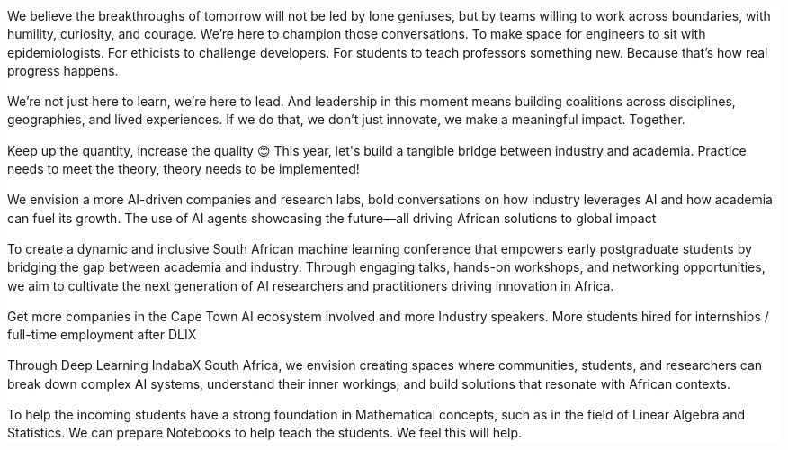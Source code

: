 We believe the breakthroughs of tomorrow will not be led by lone geniuses, but by teams willing to work across boundaries, with humility, curiosity, and courage. We’re here to champion those conversations. To make space for engineers to sit with epidemiologists. For ethicists to challenge developers. For students to teach professors something new. Because that’s how real progress happens.

We’re not just here to learn, we’re here to lead. And leadership in this moment means building coalitions across disciplines, geographies, and lived experiences. If we do that, we don’t just innovate, we make a meaningful impact. Together.

Keep up the quantity, increase the quality 😊 This year, let's build a tangible bridge between industry and academia. Practice needs to meet the theory, theory needs to be implemented!

We envision a more AI-driven companies and research labs, bold conversations on how industry leverages AI and how academia can fuel its growth. The use of AI agents showcasing the future—all driving African solutions to global impact

To create a dynamic and inclusive South African machine learning conference that empowers early postgraduate students by bridging the gap between academia and industry. Through engaging talks, hands-on workshops, and networking opportunities, we aim to cultivate the next generation of AI researchers and practitioners driving innovation in Africa.

Get more companies in the Cape Town AI ecosystem involved and more Industry speakers. More students hired for internships / full-time employment after DLIX

Through Deep Learning IndabaX South Africa, we envision creating spaces where communities, students, and researchers can break down complex AI systems, understand their inner workings, and build solutions that resonate with African contexts.

To help the incoming students have a strong foundation in Mathematical concepts, such as in the field of Linear Algebra and Statistics. We can prepare Notebooks to help teach the students. We feel this will help.

